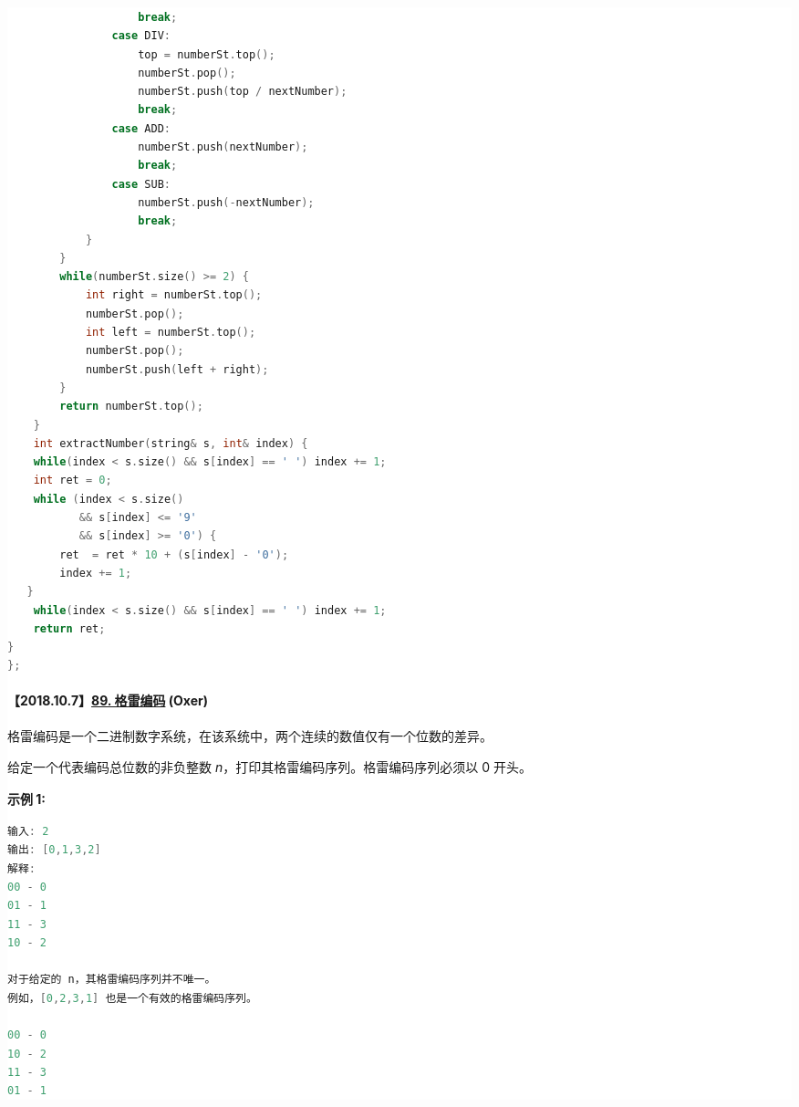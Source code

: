 ```c++
                    break;
                case DIV:
                    top = numberSt.top();
                    numberSt.pop();
                    numberSt.push(top / nextNumber);
                    break;
                case ADD:
                    numberSt.push(nextNumber);
                    break;
                case SUB:
                    numberSt.push(-nextNumber);
                    break;
            }
        }
        while(numberSt.size() >= 2) {
            int right = numberSt.top();
            numberSt.pop();
            int left = numberSt.top();
            numberSt.pop();
            numberSt.push(left + right);
        }
        return numberSt.top();
    }
    int extractNumber(string& s, int& index) {
    while(index < s.size() && s[index] == ' ') index += 1;
    int ret = 0;
    while (index < s.size()
           && s[index] <= '9'
           && s[index] >= '0') {
        ret  = ret * 10 + (s[index] - '0');
        index += 1;
   }
    while(index < s.size() && s[index] == ' ') index += 1;
    return ret;
}
};
```



#### 【2018.10.7】[89. 格雷编码](https://leetcode-cn.com/problems/gray-code/description/)  (Oxer)


格雷编码是一个二进制数字系统，在该系统中，两个连续的数值仅有一个位数的差异。

给定一个代表编码总位数的非负整数 *n*，打印其格雷编码序列。格雷编码序列必须以 0 开头。

**示例 1:**

```c++
输入: 2
输出: [0,1,3,2]
解释:
00 - 0
01 - 1
11 - 3
10 - 2

对于给定的 n，其格雷编码序列并不唯一。
例如，[0,2,3,1] 也是一个有效的格雷编码序列。

00 - 0
10 - 2
11 - 3
01 - 1
```